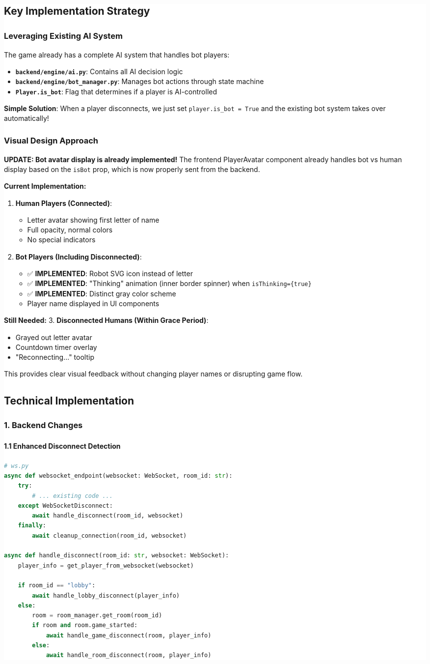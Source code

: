 ## Key Implementation Strategy

### Leveraging Existing AI System
The game already has a complete AI system that handles bot players:
- **`backend/engine/ai.py`**: Contains all AI decision logic
- **`backend/engine/bot_manager.py`**: Manages bot actions through state machine
- **`Player.is_bot`**: Flag that determines if a player is AI-controlled

**Simple Solution**: When a player disconnects, we just set `player.is_bot = True` and the existing bot system takes over automatically!

### Visual Design Approach
**UPDATE: Bot avatar display is already implemented!** The frontend PlayerAvatar component already handles bot vs human display based on the `isBot` prop, which is now properly sent from the backend.

**Current Implementation:**
1. **Human Players (Connected)**:
   - Letter avatar showing first letter of name
   - Full opacity, normal colors
   - No special indicators

2. **Bot Players (Including Disconnected)**:
   - ✅ **IMPLEMENTED**: Robot SVG icon instead of letter
   - ✅ **IMPLEMENTED**: "Thinking" animation (inner border spinner) when `isThinking={true}`
   - ✅ **IMPLEMENTED**: Distinct gray color scheme
   - Player name displayed in UI components

**Still Needed:**
3. **Disconnected Humans (Within Grace Period)**:
   - Grayed out letter avatar
   - Countdown timer overlay
   - "Reconnecting..." tooltip

This provides clear visual feedback without changing player names or disrupting game flow.

## Technical Implementation

### 1. Backend Changes

#### 1.1 Enhanced Disconnect Detection
```python
# ws.py
async def websocket_endpoint(websocket: WebSocket, room_id: str):
    try:
        # ... existing code ...
    except WebSocketDisconnect:
        await handle_disconnect(room_id, websocket)
    finally:
        await cleanup_connection(room_id, websocket)

async def handle_disconnect(room_id: str, websocket: WebSocket):
    player_info = get_player_from_websocket(websocket)
    
    if room_id == "lobby":
        await handle_lobby_disconnect(player_info)
    else:
        room = room_manager.get_room(room_id)
        if room and room.game_started:
            await handle_game_disconnect(room, player_info)
        else:
            await handle_room_disconnect(room, player_info)
```
